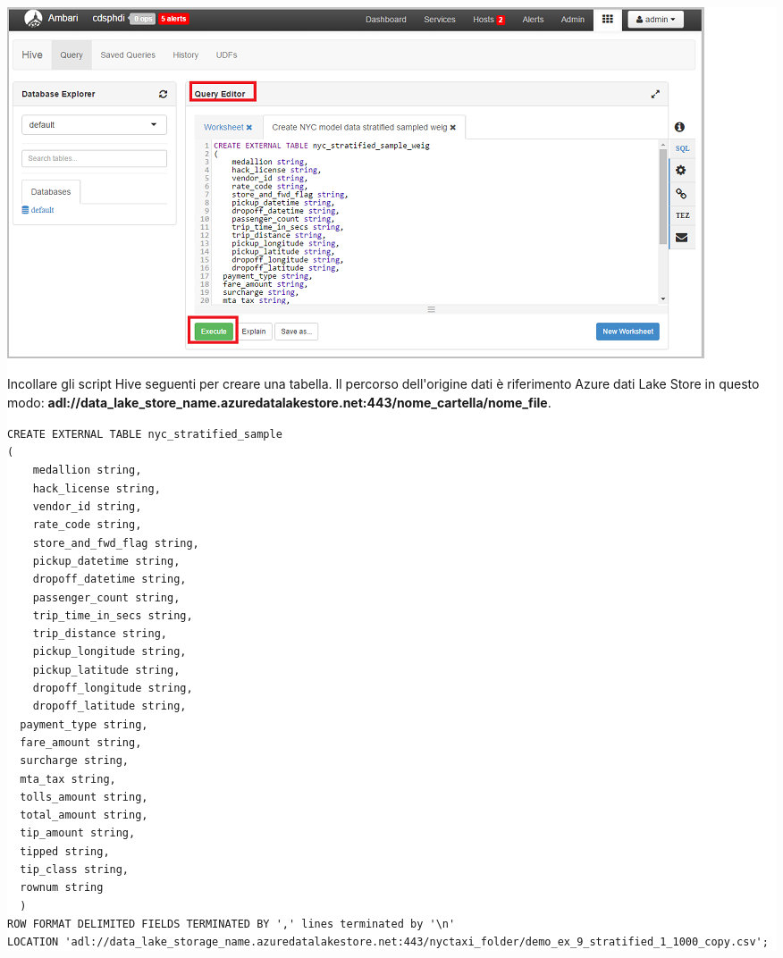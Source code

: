  ![21](./media/machine-learning-data-science-process-data-lake-walkthrough/21-Hive-Query-Editor-v2.PNG)


Incollare gli script Hive seguenti per creare una tabella. Il percorso dell'origine dati è riferimento Azure dati Lake Store in questo modo: **adl://data_lake_store_name.azuredatalakestore.net:443/nome_cartella/nome_file**.

    CREATE EXTERNAL TABLE nyc_stratified_sample
    (
        medallion string,
        hack_license string,
        vendor_id string,
        rate_code string,
        store_and_fwd_flag string,
        pickup_datetime string,
        dropoff_datetime string,
        passenger_count string,
        trip_time_in_secs string,
        trip_distance string,
        pickup_longitude string,
        pickup_latitude string,
        dropoff_longitude string,
        dropoff_latitude string,
      payment_type string,
      fare_amount string,
      surcharge string,
      mta_tax string,
      tolls_amount string,
      total_amount string,
      tip_amount string,
      tipped string,
      tip_class string,
      rownum string
      )
    ROW FORMAT DELIMITED FIELDS TERMINATED BY ',' lines terminated by '\n'
    LOCATION 'adl://data_lake_storage_name.azuredatalakestore.net:443/nyctaxi_folder/demo_ex_9_stratified_1_1000_copy.csv';
